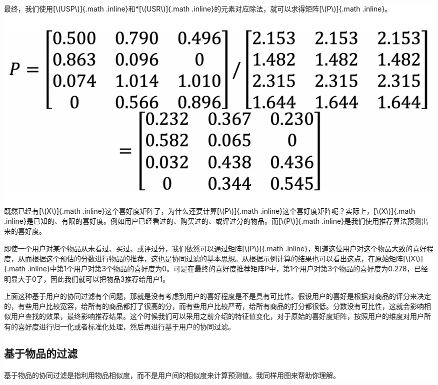 最终，我们使用[\\(USP\\)]{.math .inline}和\*[\\(USR\\)]{.math
.inline}的元素对应除法，就可以求得矩阵[\\(P\\)]{.math .inline}。

![](assets/ff3a2187857946668fc052478149c051.jpg)

既然已经有[\\(X\\)]{.math
.inline}这个喜好度矩阵了，为什么还要计算[\\(P\\)]{.math
.inline}这个喜好度矩阵呢？实际上，[\\(X\\)]{.math
.inline}是已知的、有限的喜好度。例如用户已经看过的、购买过的、或评过分的物品。而[\\(P\\)]{.math
.inline}是我们使用推荐算法预测出来的喜好度。

即使一个用户对某个物品从未看过、买过、或评过分，我们依然可以通过矩阵[\\(P\\)]{.math
.inline}，知道这位用户对这个物品大致的喜好程度，从而根据这个预估的分数进行物品的推荐，这也是协同过滤的基本思想。从根据示例计算的结果也可以看出这点，在原始矩阵[\\(X\\)]{.math
.inline}中第1个用户对第3个物品的喜好度为0。可是在最终的喜好度推荐矩阵P中，第1个用户对第3个物品的喜好度为0.278，已经明显大于0了，因此我们就可以把物品3推荐给用户1。

上面这种基于用户的协同过滤有个问题，那就是没有考虑到用户的喜好程度是不是具有可比性。假设用户的喜好是根据对商品的评分来决定的，有些用户比较宽容，给所有的商品都打了很高的分，而有些用户比较严苛，给所有商品的打分都很低。分数没有可比性，这就会影响相似用户查找的效果，最终影响推荐结果。这个时候我们可以采用之前介绍的特征值变化，对于原始的喜好度矩阵，按照用户的维度对用户所有的喜好度进行归一化或者标准化处理，然后再进行基于用户的协同过滤。

## 基于物品的过滤

基于物品的协同过滤是指利用物品相似度，而不是用户间的相似度来计算预测值。我同样用图来帮助你理解。
